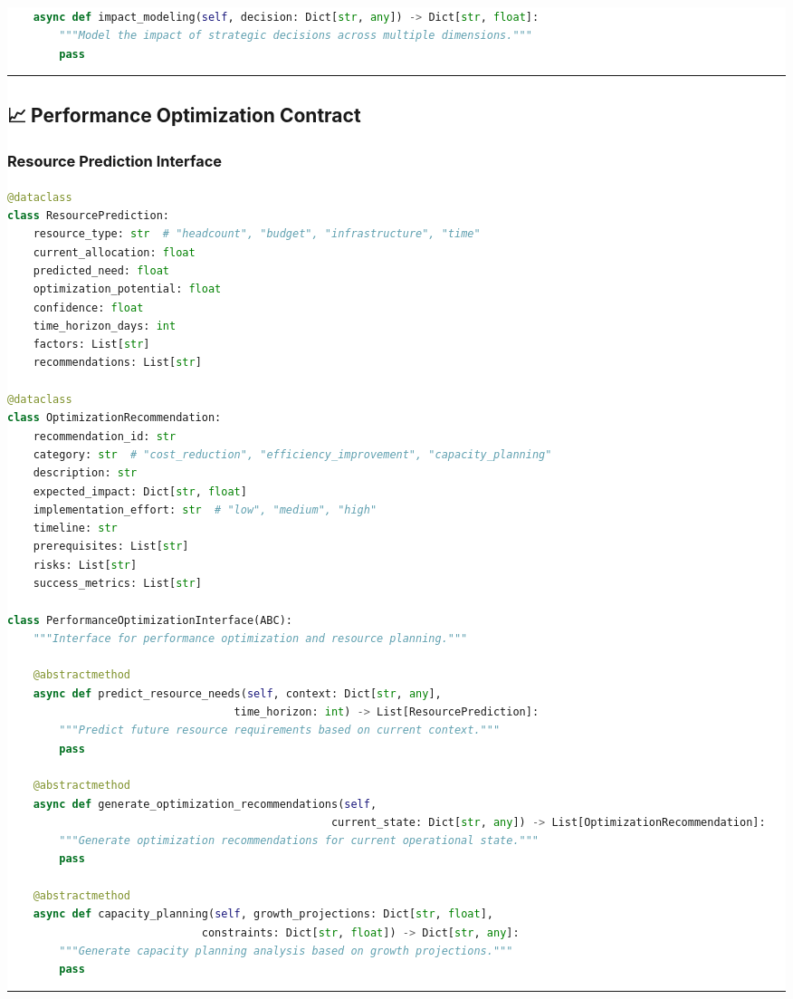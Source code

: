 ```python
    async def impact_modeling(self, decision: Dict[str, any]) -> Dict[str, float]:
        """Model the impact of strategic decisions across multiple dimensions."""
        pass
```

---

## 📈 **Performance Optimization Contract**

### **Resource Prediction Interface**
```python
@dataclass
class ResourcePrediction:
    resource_type: str  # "headcount", "budget", "infrastructure", "time"
    current_allocation: float
    predicted_need: float
    optimization_potential: float
    confidence: float
    time_horizon_days: int
    factors: List[str]
    recommendations: List[str]

@dataclass
class OptimizationRecommendation:
    recommendation_id: str
    category: str  # "cost_reduction", "efficiency_improvement", "capacity_planning"
    description: str
    expected_impact: Dict[str, float]
    implementation_effort: str  # "low", "medium", "high"
    timeline: str
    prerequisites: List[str]
    risks: List[str]
    success_metrics: List[str]

class PerformanceOptimizationInterface(ABC):
    """Interface for performance optimization and resource planning."""

    @abstractmethod
    async def predict_resource_needs(self, context: Dict[str, any],
                                   time_horizon: int) -> List[ResourcePrediction]:
        """Predict future resource requirements based on current context."""
        pass

    @abstractmethod
    async def generate_optimization_recommendations(self,
                                                  current_state: Dict[str, any]) -> List[OptimizationRecommendation]:
        """Generate optimization recommendations for current operational state."""
        pass

    @abstractmethod
    async def capacity_planning(self, growth_projections: Dict[str, float],
                              constraints: Dict[str, float]) -> Dict[str, any]:
        """Generate capacity planning analysis based on growth projections."""
        pass
```

---